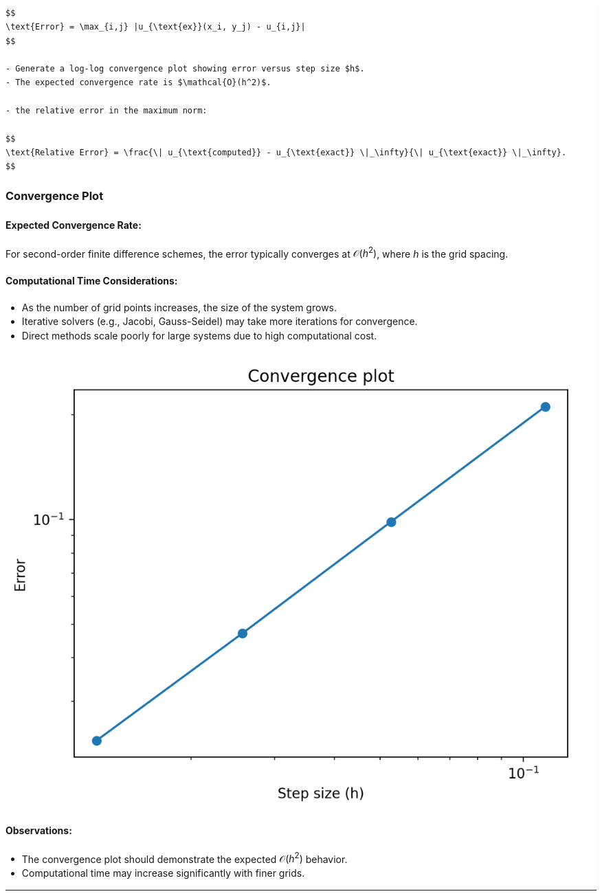     $$
    \text{Error} = \max_{i,j} |u_{\text{ex}}(x_i, y_j) - u_{i,j}|
    $$

    - Generate a log-log convergence plot showing error versus step size $h$.
    - The expected convergence rate is $\mathcal{O}(h^2)$.

    - the relative error in the maximum norm:
    
    $$
    \text{Relative Error} = \frac{\| u_{\text{computed}} - u_{\text{exact}} \|_\infty}{\| u_{\text{exact}} \|_\infty}.
    $$

### Convergence Plot

#### **Expected Convergence Rate:**
For second-order finite difference schemes, the error typically converges at $\mathcal{O}(h^2)$, where $h$ is the grid spacing.

#### **Computational Time Considerations:**
- As the number of grid points increases, the size of the system grows.
- Iterative solvers (e.g., Jacobi, Gauss-Seidel) may take more iterations for convergence.
- Direct methods scale poorly for large systems due to high computational cost.

![Convergence Plot](./converge_plot.png)
#### **Observations:**
- The convergence plot should demonstrate the expected $\mathcal{O}(h^2)$ behavior.
- Computational time may increase significantly with finer grids.

---